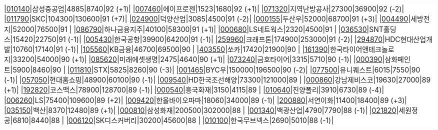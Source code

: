 |[010140](https://finance.daum.net/quotes/A010140)|삼성중공업|4885|8740|92 (+1)|
|[007460](https://finance.daum.net/quotes/A007460)|에이프로젠|1523|1680|92 (+1)|
|[071320](https://finance.daum.net/quotes/A071320)|지역난방공사|27300|36900|92 (-2)|
|[011790](https://finance.daum.net/quotes/A011790)|SKC|104300|130600|91 (+7)|
|[024900](https://finance.daum.net/quotes/A024900)|덕양산업|3085|4500|91 (-2)|
|[000155](https://finance.daum.net/quotes/A000155)|두산우|52000|68700|91 (+3)|
|[004490](https://finance.daum.net/quotes/A004490)|세방전지|52000|76500|91 |
|[086790](https://finance.daum.net/quotes/A086790)|하나금융지주|40100|58300|91 (+1)|
|[000680](https://finance.daum.net/quotes/A000680)|LS네트웍스|2320|4500|91 |
|[036530](https://finance.daum.net/quotes/A036530)|SNT홀딩스|15420|22750|91 (-1)|
|[005430](https://finance.daum.net/quotes/A005430)|한국공항|39900|64200|91 (-1)|
|[259960](https://finance.daum.net/quotes/A259960)|크래프톤|174900|253000|91 (-2)|
|[294870](https://finance.daum.net/quotes/A294870)|HDC현대산업개발|10760|17140|91 (-1)|
|[105560](https://finance.daum.net/quotes/A105560)|KB금융|46700|69500|90 |
|[403550](https://finance.daum.net/quotes/A403550)|쏘카|17420|21900|90 |
|[161390](https://finance.daum.net/quotes/A161390)|한국타이어앤테크놀로지|33200|54000|90 (+1)|
|[085620](https://finance.daum.net/quotes/A085620)|미래에셋생명|2475|4640|90 (+1)|
|[073240](https://finance.daum.net/quotes/A073240)|금호타이어|3315|5710|90 (-1)|
|[000390](https://finance.daum.net/quotes/A000390)|삼화페인트|5900|8460|90 |
|[011810](https://finance.daum.net/quotes/A011810)|STX|5825|8260|90 (-3)|
|[001465](https://finance.daum.net/quotes/A001465)|BYC우|150000|196500|90 (-2)|
|[077500](https://finance.daum.net/quotes/A077500)|유니퀘스트|6015|7550|90 (-1)|
|[057050](https://finance.daum.net/quotes/A057050)|현대홈쇼핑|48900|60100|90 (-1)|
|[009540](https://finance.daum.net/quotes/A009540)|HD한국조선해양|73300|121000|89 |
|[000860](https://finance.daum.net/quotes/A000860)|강남제비스코|19630|27000|89 (+1)|
|[192820](https://finance.daum.net/quotes/A192820)|코스맥스|78900|128700|89 (-1)|
|[000540](https://finance.daum.net/quotes/A000540)|흥국화재|3150|4115|89 |
|[010640](https://finance.daum.net/quotes/A010640)|진양폴리|3910|6730|89 (-4)|
|[006260](https://finance.daum.net/quotes/A006260)|LS|75400|109600|89 (+2)|
|[009420](https://finance.daum.net/quotes/A009420)|한올바이오파마|18060|34000|89 (-1)|
|[200880](https://finance.daum.net/quotes/A200880)|서연이화|11400|18400|89 (+3)|
|[035150](https://finance.daum.net/quotes/A035150)|백산|8370|12480|89 (+1)|
|[000810](https://finance.daum.net/quotes/A000810)|삼성화재|200500|302000|88 |
|[001340](https://finance.daum.net/quotes/A001340)|백광산업|4790|7790|88 (-1)|
|[021820](https://finance.daum.net/quotes/A021820)|세원정공|6810|8440|88 |
|[006120](https://finance.daum.net/quotes/A006120)|SK디스커버리|30200|45600|88 |
|[010100](https://finance.daum.net/quotes/A010100)|한국무브넥스|2690|5010|88 (-1)|